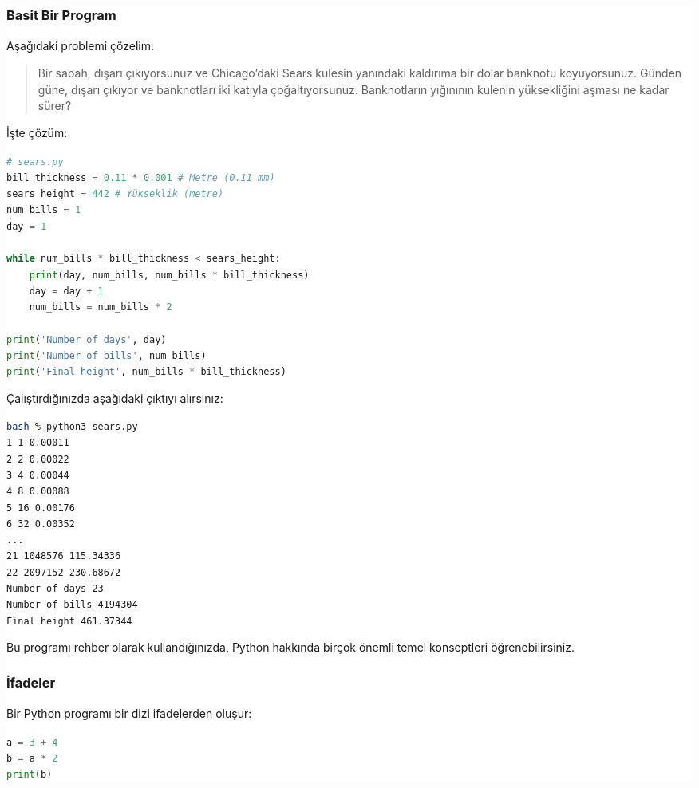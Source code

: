 ### Basit Bir Program

Aşağıdaki problemi çözelim:

> Bir sabah, dışarı çıkıyorsunuz ve Chicago’daki Sears kulesin yanındaki kaldırıma bir dolar banknotu koyuyorsunuz.
> Günden güne, dışarı çıkıyor ve banknotları iki katıyla çoğaltıyorsunuz.
> Banknotların yığınının kulenin yüksekliğini aşması ne kadar sürer?

İşte çözüm:

```python
# sears.py
bill_thickness = 0.11 * 0.001 # Metre (0.11 mm)
sears_height = 442 # Yükseklik (metre)
num_bills = 1
day = 1

while num_bills * bill_thickness < sears_height:
    print(day, num_bills, num_bills * bill_thickness)
    day = day + 1
    num_bills = num_bills * 2

print('Number of days', day)
print('Number of bills', num_bills)
print('Final height', num_bills * bill_thickness)
```

Çalıştırdığınızda aşağıdaki çıktıyı alırsınız:

```bash
bash % python3 sears.py
1 1 0.00011
2 2 0.00022
3 4 0.00044
4 8 0.00088
5 16 0.00176
6 32 0.00352
...
21 1048576 115.34336
22 2097152 230.68672
Number of days 23 
Number of bills 4194304 
Final height 461.37344
```

Bu programı rehber olarak kullandığınızda, Python hakkında birçok önemli temel konseptleri öğrenebilirsiniz.
 
### İfadeler

Bir Python programı bir dizi ifadelerden oluşur:

```python
a = 3 + 4
b = a * 2
print(b)
```
